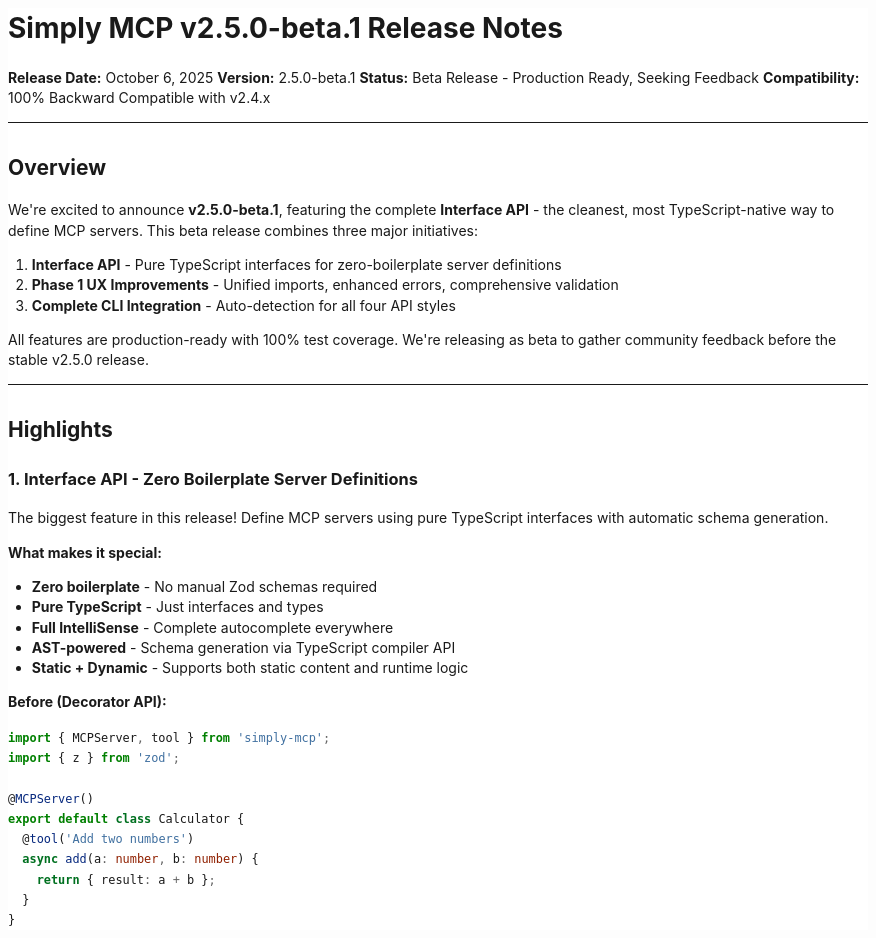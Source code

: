 # Simply MCP v2.5.0-beta.1 Release Notes

**Release Date:** October 6, 2025
**Version:** 2.5.0-beta.1
**Status:** Beta Release - Production Ready, Seeking Feedback
**Compatibility:** 100% Backward Compatible with v2.4.x

---

## Overview

We're excited to announce **v2.5.0-beta.1**, featuring the complete **Interface API** - the cleanest, most TypeScript-native way to define MCP servers. This beta release combines three major initiatives:

1. **Interface API** - Pure TypeScript interfaces for zero-boilerplate server definitions
2. **Phase 1 UX Improvements** - Unified imports, enhanced errors, comprehensive validation
3. **Complete CLI Integration** - Auto-detection for all four API styles

All features are production-ready with 100% test coverage. We're releasing as beta to gather community feedback before the stable v2.5.0 release.

---

## Highlights

### 1. Interface API - Zero Boilerplate Server Definitions

The biggest feature in this release! Define MCP servers using pure TypeScript interfaces with automatic schema generation.

**What makes it special:**
- **Zero boilerplate** - No manual Zod schemas required
- **Pure TypeScript** - Just interfaces and types
- **Full IntelliSense** - Complete autocomplete everywhere
- **AST-powered** - Schema generation via TypeScript compiler API
- **Static + Dynamic** - Supports both static content and runtime logic

**Before (Decorator API):**
```typescript
import { MCPServer, tool } from 'simply-mcp';
import { z } from 'zod';

@MCPServer()
export default class Calculator {
  @tool('Add two numbers')
  async add(a: number, b: number) {
    return { result: a + b };
  }
}
```
